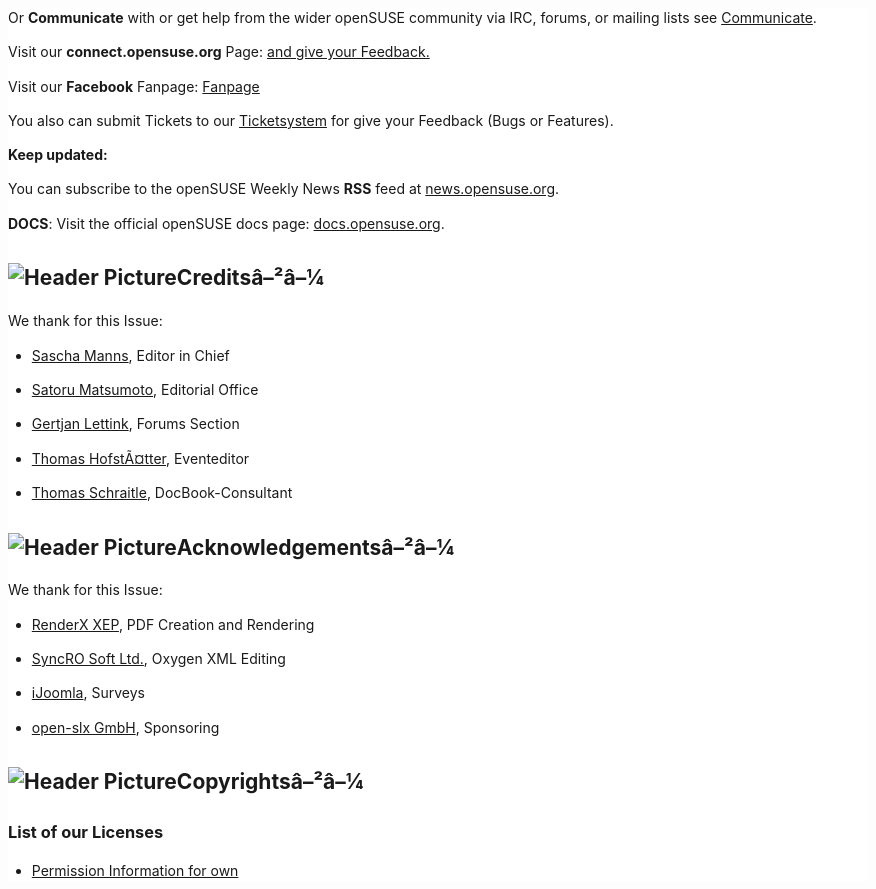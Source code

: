 Or **Communicate** with or get help from the wider openSUSE
    community via IRC, forums, or mailing lists see [Communicate](http://en.opensuse.org/openSUSE:Communication_channels). 

Visit our **connect.opensuse.org** Page: [and give your
      Feedback.](https://connect.opensuse.org/pg/groups/10679/weekly-news-team/)

Visit our **Facebook** Fanpage: [Fanpage](http://www.facebook.com/pages/OpenSUSE-Weekly-News/164052946964277)

You also can submit Tickets to our [Ticketsystem](http://sourceforge.net/p/osweeklynews/tickets/) for give your
    Feedback (Bugs or Features).

**Keep updated:**

You can subscribe to the openSUSE Weekly News **RSS** feed at
      [news.opensuse.org](http://news.opensuse.org/category/weekly-news/feed/).

**DOCS**: Visit the official openSUSE docs page: [docs.opensuse.org](http://doc.opensuse.org).

## ![Header Picture](http://saigkill.homelinux.net/pub/OWN/common/logos/euro-cent-stueck.jpg)Creditsâ–²â–¼

We thank for this Issue:

  * [Sascha Manns](http://en.opensuse.org/User:Saigkill), Editor in Chief

  * [Satoru Matsumoto](http://en.opensuse.org/User:HeliosReds), Editorial Office

  * [Gertjan Lettink](http://en.opensuse.org/User:Knurpht), Forums Section

  * [Thomas HofstÃ¤tter](http://en.opensuse.org/User:Okuro), Eventeditor

  * [Thomas
                Schraitle](http://en.opensuse.org/User:Thomas-schraitle), DocBook-Consultant

## ![Header Picture](http://saigkill.homelinux.net/pub/OWN/common/logos/handshake.jpg)Acknowledgementsâ–²â–¼

We thank for this Issue:

  * [RenderX XEP](http://www.renderx.com), PDF Creation and Rendering

  * [SyncRO Soft Ltd.](http://www.oxygenxml.com), Oxygen XML Editing

  * [iJoomla](http://www.ijoomla.com), Surveys

  * [open-slx GmbH](http://www.open-slx.com/en), Sponsoring

## ![Header Picture](http://saigkill.homelinux.net/pub/OWN/common/logos/copyright.jpg)Copyrightsâ–²â–¼

### List of our Licenses

  * [Permission Information for own](http://www.editgrid.com/user/heliosreds/permission_information_for_own)
